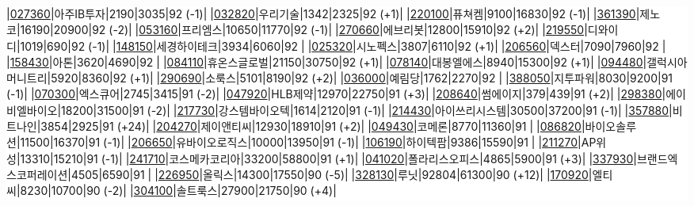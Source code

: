 |[027360](https://finance.daum.net/quotes/A027360)|아주IB투자|2190|3035|92 (-1)|
|[032820](https://finance.daum.net/quotes/A032820)|우리기술|1342|2325|92 (+1)|
|[220100](https://finance.daum.net/quotes/A220100)|퓨쳐켐|9100|16830|92 (-1)|
|[361390](https://finance.daum.net/quotes/A361390)|제노코|16190|20900|92 (-2)|
|[053160](https://finance.daum.net/quotes/A053160)|프리엠스|10650|11770|92 (-1)|
|[270660](https://finance.daum.net/quotes/A270660)|에브리봇|12800|15910|92 (+2)|
|[219550](https://finance.daum.net/quotes/A219550)|디와이디|1019|690|92 (-1)|
|[148150](https://finance.daum.net/quotes/A148150)|세경하이테크|3934|6060|92 |
|[025320](https://finance.daum.net/quotes/A025320)|시노펙스|3807|6110|92 (+1)|
|[206560](https://finance.daum.net/quotes/A206560)|덱스터|7090|7960|92 |
|[158430](https://finance.daum.net/quotes/A158430)|아톤|3620|4690|92 |
|[084110](https://finance.daum.net/quotes/A084110)|휴온스글로벌|21150|30750|92 (+1)|
|[078140](https://finance.daum.net/quotes/A078140)|대봉엘에스|8940|15300|92 (+1)|
|[094480](https://finance.daum.net/quotes/A094480)|갤럭시아머니트리|5920|8360|92 (+1)|
|[290690](https://finance.daum.net/quotes/A290690)|소룩스|5101|8190|92 (+2)|
|[036000](https://finance.daum.net/quotes/A036000)|예림당|1762|2270|92 |
|[388050](https://finance.daum.net/quotes/A388050)|지투파워|8030|9200|91 (-1)|
|[070300](https://finance.daum.net/quotes/A070300)|엑스큐어|2745|3415|91 (-2)|
|[047920](https://finance.daum.net/quotes/A047920)|HLB제약|12970|22750|91 (+3)|
|[208640](https://finance.daum.net/quotes/A208640)|썸에이지|379|439|91 (+2)|
|[298380](https://finance.daum.net/quotes/A298380)|에이비엘바이오|18200|31500|91 (-2)|
|[217730](https://finance.daum.net/quotes/A217730)|강스템바이오텍|1614|2120|91 (-1)|
|[214430](https://finance.daum.net/quotes/A214430)|아이쓰리시스템|30500|37200|91 (-1)|
|[357880](https://finance.daum.net/quotes/A357880)|비트나인|3854|2925|91 (+24)|
|[204270](https://finance.daum.net/quotes/A204270)|제이앤티씨|12930|18910|91 (+2)|
|[049430](https://finance.daum.net/quotes/A049430)|코메론|8770|11360|91 |
|[086820](https://finance.daum.net/quotes/A086820)|바이오솔루션|11500|16370|91 (-1)|
|[206650](https://finance.daum.net/quotes/A206650)|유바이오로직스|10000|13950|91 (-1)|
|[106190](https://finance.daum.net/quotes/A106190)|하이텍팜|9386|15590|91 |
|[211270](https://finance.daum.net/quotes/A211270)|AP위성|13310|15210|91 (-1)|
|[241710](https://finance.daum.net/quotes/A241710)|코스메카코리아|33200|58800|91 (+1)|
|[041020](https://finance.daum.net/quotes/A041020)|폴라리스오피스|4865|5900|91 (+3)|
|[337930](https://finance.daum.net/quotes/A337930)|브랜드엑스코퍼레이션|4505|6590|91 |
|[226950](https://finance.daum.net/quotes/A226950)|올릭스|14300|17550|90 (-5)|
|[328130](https://finance.daum.net/quotes/A328130)|루닛|92804|61300|90 (+12)|
|[170920](https://finance.daum.net/quotes/A170920)|엘티씨|8230|10700|90 (-2)|
|[304100](https://finance.daum.net/quotes/A304100)|솔트룩스|27900|21750|90 (+4)|